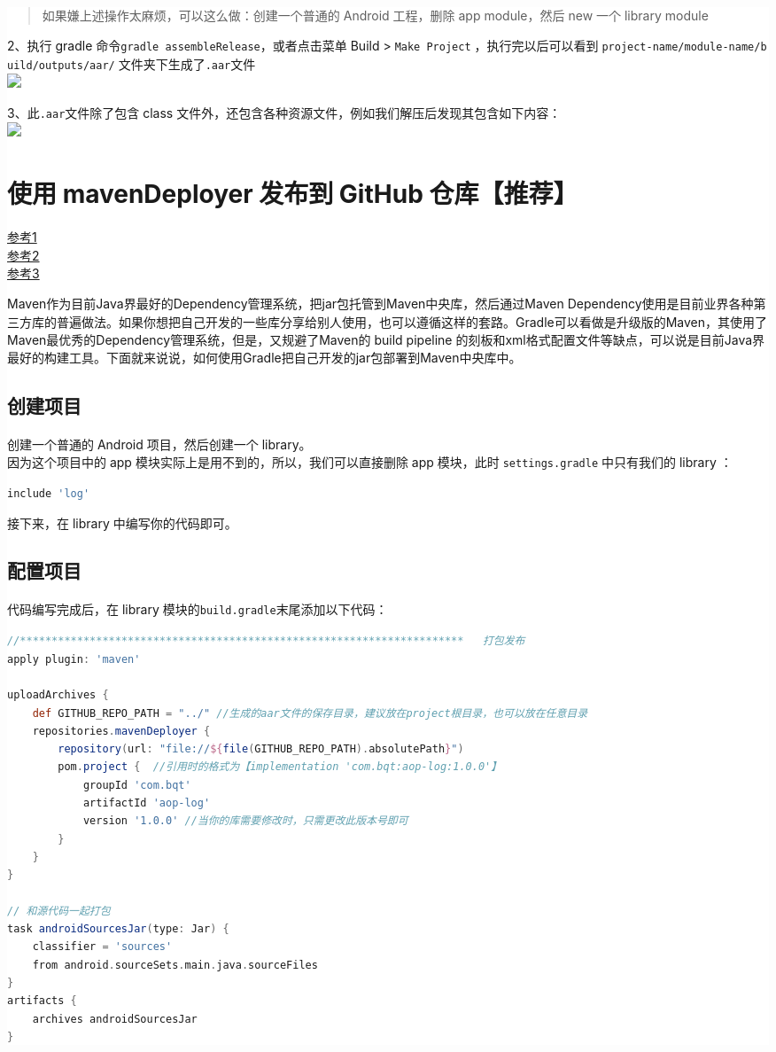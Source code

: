 > 如果嫌上述操作太麻烦，可以这么做：创建一个普通的 Android 工程，删除 app module，然后 new 一个 library module  
  
2、执行 gradle 命令`gradle assembleRelease`，或者点击菜单 Build > `Make Project` ，执行完以后可以看到 `project-name/module-name/build/outputs/aar/` 文件夹下生成了`.aar`文件  
![](index_files/84daca45-b68d-47d9-bf8e-621188eabb52.png)  
  
3、此`.aar`文件除了包含 class 文件外，还包含各种资源文件，例如我们解压后发现其包含如下内容：  
![](index_files/ebd503eb-c93f-4d4e-a1d0-c9718f825e7d.png)  
  
# 使用 mavenDeployer 发布到 GitHub 仓库【推荐】  
[参考1](https://blog.csdn.net/lindroid/article/details/80271502)  
[参考2](https://www.jianshu.com/p/ca53952f4212)  
[参考3](https://blog.csdn.net/u010818425/article/details/52441711)  
  
Maven作为目前Java界最好的Dependency管理系统，把jar包托管到Maven中央库，然后通过Maven Dependency使用是目前业界各种第三方库的普遍做法。如果你想把自己开发的一些库分享给别人使用，也可以遵循这样的套路。Gradle可以看做是升级版的Maven，其使用了Maven最优秀的Dependency管理系统，但是，又规避了Maven的 build pipeline 的刻板和xml格式配置文件等缺点，可以说是目前Java界最好的构建工具。下面就来说说，如何使用Gradle把自己开发的jar包部署到Maven中央库中。   
  
## 创建项目  
创建一个普通的 Android 项目，然后创建一个 library。  
因为这个项目中的 app 模块实际上是用不到的，所以，我们可以直接删除 app 模块，此时 `settings.gradle` 中只有我们的 library ：  
```groovy  
include 'log'  
```  
  
接下来，在 library 中编写你的代码即可。  
  
## 配置项目  
代码编写完成后，在 library 模块的`build.gradle`末尾添加以下代码：  
```groovy  
//**********************************************************************   打包发布  
apply plugin: 'maven'  
  
uploadArchives {  
    def GITHUB_REPO_PATH = "../" //生成的aar文件的保存目录，建议放在project根目录，也可以放在任意目录  
    repositories.mavenDeployer {  
        repository(url: "file://${file(GITHUB_REPO_PATH).absolutePath}")  
        pom.project {  //引用时的格式为【implementation 'com.bqt:aop-log:1.0.0'】  
            groupId 'com.bqt'  
            artifactId 'aop-log'  
            version '1.0.0' //当你的库需要修改时，只需更改此版本号即可  
        }  
    }  
}  
  
// 和源代码一起打包  
task androidSourcesJar(type: Jar) {  
    classifier = 'sources'  
    from android.sourceSets.main.java.sourceFiles  
}  
artifacts {  
    archives androidSourcesJar  
}  
```  
  